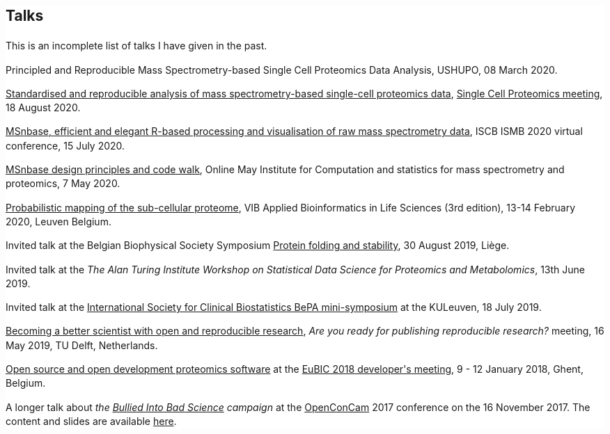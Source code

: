 
## Talks

This is an incomplete list of talks I have given in the past.

Principled and Reproducible Mass Spectrometry-based Single Cell
Proteomics Data Analysis, USHUPO, 08 March 2020.

[Standardised and reproducible analysis of mass spectrometry-based
single-cell proteomics data](http://bit.ly/2020SCP), [Single Cell
Proteomics meeting](http://single-cell.net/proteomics/scp2020), 18
August 2020.

[MSnbase, efficient and elegant R-based processing and visualisation
of raw mass spectrometry
data](https://lgatto.github.io/2020_07_15_ISMB/), ISCB ISMB 2020
virtual conference, 15 July 2020.

[MSnbase design principles and code
walk](https://lgatto.github.io/2020_05_07_MayInstitute/), Online May
Institute for Computation and statistics for mass spectrometry and
proteomics, 7 May 2020.

[Probabilistic mapping of the sub-cellular
proteome](http://bit.ly/ABLS2020), VIB Applied Bioinformatics in Life
Sciences (3rd edition), 13-14 February 2020, Leuven Belgium.

Invited talk at the Belgian Biophysical Society Symposium [Protein
folding and
stability](https://www.sciences.uliege.be/cms/c_4944765/en/protein-folding-and-stability),
30 August 2019, Liège.

Invited talk at the *The Alan Turing Institute Workshop on Statistical
Data Science for Proteomics and Metabolomics*, 13th June 2019.

Invited talk at the [International Society for Clinical Biostatistics
BePA mini-symposium](https://kuleuvencongres.be/iscb40) at the
KULeuven, 18 July 2019.

[Becoming a better scientist with open and reproducible
research](https://lgatto.github.io/rr-publ/), *Are you ready for
publishing reproducible research?* meeting, 16 May 2019, TU Delft,
Netherlands.

[Open source and open development proteomics software](http://bit.ly/20180109eubic) at
the
[EuBIC 2018 developer's meeting](http://uahost.uantwerpen.be/eubic18/),
9 - 12 January 2018, Ghent, Belgium.

A longer talk about *the [Bullied Into Bad
Science](http://bulliedintobadscience.org/) campaign* at the
[OpenConCam](http://www.opencon2017.org/lgatt0/opencon_2017_cambridge)
2017 conference on the 16 November 2017. The content and slides are
available
[here](https://lgatto.github.io/BulliedIntoBadScience-OpenConCam/).
